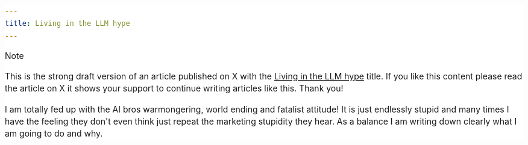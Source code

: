```yaml
---
title: Living in the LLM hype
---
```


> [!NOTE]
> This is the strong draft version of an article published on X with the
> [Living in the LLM hype](https://x.com/csanyi_andras/status/1858136157504016666)
> title. If you like this content please read the article on X it
> shows your support to continue writing articles like this. Thank you!

I am totally fed up with the AI bros warmongering, world ending and fatalist
attitude!
It is just endlessly stupid and many times I have the feeling they don't even
think just repeat the marketing stupidity they hear.
As a balance I am writing down clearly what I am going to do and why.
